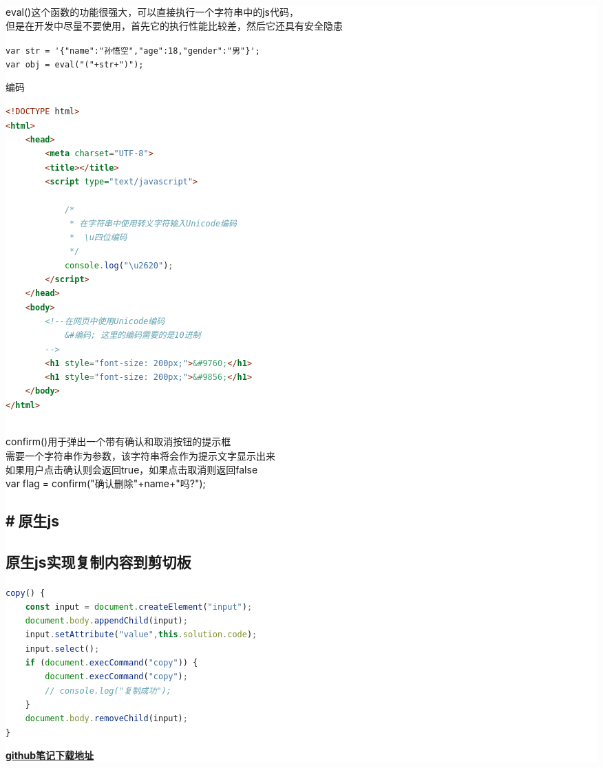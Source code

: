 eval()这个函数的功能很强大，可以直接执行一个字符串中的js代码，  
但是在开发中尽量不要使用，首先它的执行性能比较差，然后它还具有安全隐患


	var str = '{"name":"孙悟空","age":18,"gender":"男"}';  
	var obj = eval("("+str+")");  
编码

```html  
<!DOCTYPE html>  
<html>  
	<head>  
		<meta charset="UTF-8">  
		<title></title>  
		<script type="text/javascript">  
			  
			/*  
			 * 在字符串中使用转义字符输入Unicode编码  
			 * 	\u四位编码  
			 */  
			console.log("\u2620");	  
		</script>  
	</head>  
	<body>		  
		<!--在网页中使用Unicode编码  
			&#编码; 这里的编码需要的是10进制  
		-->  
		<h1 style="font-size: 200px;">&#9760;</h1>  
		<h1 style="font-size: 200px;">&#9856;</h1>		  
	</body>  
</html>  
  
```

confirm()用于弹出一个带有确认和取消按钮的提示框  
需要一个字符串作为参数，该字符串将会作为提示文字显示出来  
如果用户点击确认则会返回true，如果点击取消则返回false  
var flag = confirm("确认删除"+name+"吗?");

## # 原生js

## 原生js实现复制内容到剪切板

```js  
copy() {  
    const input = document.createElement("input");  
    document.body.appendChild(input);  
    input.setAttribute("value",this.solution.code);  
    input.select();  
    if (document.execCommand("copy")) {  
        document.execCommand("copy");  
        // console.log("复制成功");  
    }  
    document.body.removeChild(input);  
}  
```

**[github笔记下载地址](https://github.com/codeOflI/codeOflI.github.io/blob/dev/source/_posts/js-note/javaScript/javaScript.md)**
